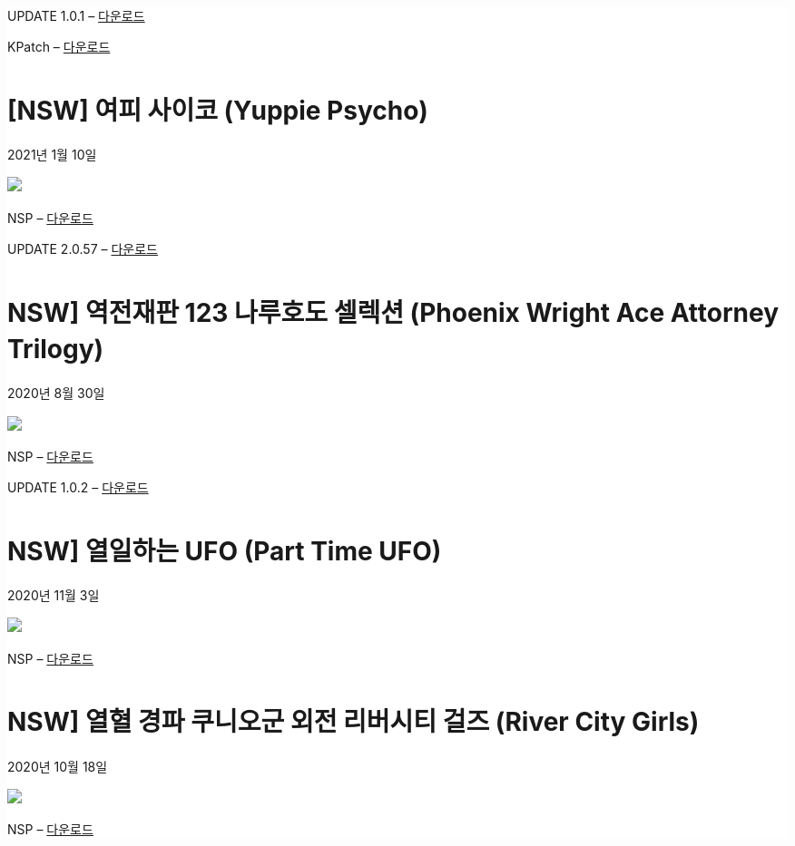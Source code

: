 UPDATE 1.0.1 –  [다운로드](https://od.lk/d/ODlfMTQ0NjMyMjZf/The%20Elder%20Scrolls%20V%20Skyrim_U%201.0.1%20%28Kor%29.nsp)

KPatch –  [다운로드](https://od.lk/d/ODlfMTQ0NjI4Nzdf/The%20Elder%20Scrolls%20V%20Skyrim_KPatch.rar)


# [NSW] 여피 사이코 (Yuppie Psycho)

2021년 1월 10일

![](https://kroms.org/wp-content/uploads/2020/11/Yuppie-Psycho.png)



NSP – [다운로드](https://od.lk/d/ODlfMTQ0NTk1MTFf/Yuppie%20Psycho%20%28Kor%29.nsp)

UPDATE 2.0.57 –  [다운로드](https://od.lk/d/ODlfMTQ0NjE2MjRf/Yuppie%20Psycho_U%202.0.57%20%28Kor%29.nsp)


# NSW] 역전재판 123 나루호도 셀렉션 (Phoenix Wright Ace Attorney Trilogy)

2020년 8월 30일

![](https://kroms.org/wp-content/uploads/2020/08/Phoenix-Wright-Ace-Attorney-Trilogy.jpg)



NSP –  [다운로드](https://od.lk/d/ODlfMTQ0NTc5ODJf/Phoenix%20Wright%20Ace%20Attorney%20Trilogy%20%28Kor%29.nsp)

UPDATE 1.0.2 –  [다운로드](https://od.lk/d/ODlfMTQ0NjAxMzFf/Phoenix%20Wright%20Ace%20Attorney%20Trilogy_U%201.0.2%20%28Kor%29.nsp)


# NSW] 열일하는 UFO (Part Time UFO)

2020년 11월 3일

![](https://kroms.org/wp-content/uploads/2020/11/Part-Time-UFO.png)



NSP – [다운로드](https://od.lk/d/ODlfMTQ0NTc3ODZf/Part%20Time%20UFO%20%28Kor%29.nsp)


# NSW] 열혈 경파 쿠니오군 외전 리버시티 걸즈 (River City Girls)

2020년 10월 18일

![](https://kroms.org/wp-content/uploads/2020/10/River-City-Girls.png)



NSP –  [다운로드](https://od.lk/d/ODlfMTQ0NjEzMDZf/River%20City%20Girls%20%28Kor%29.nsp)
